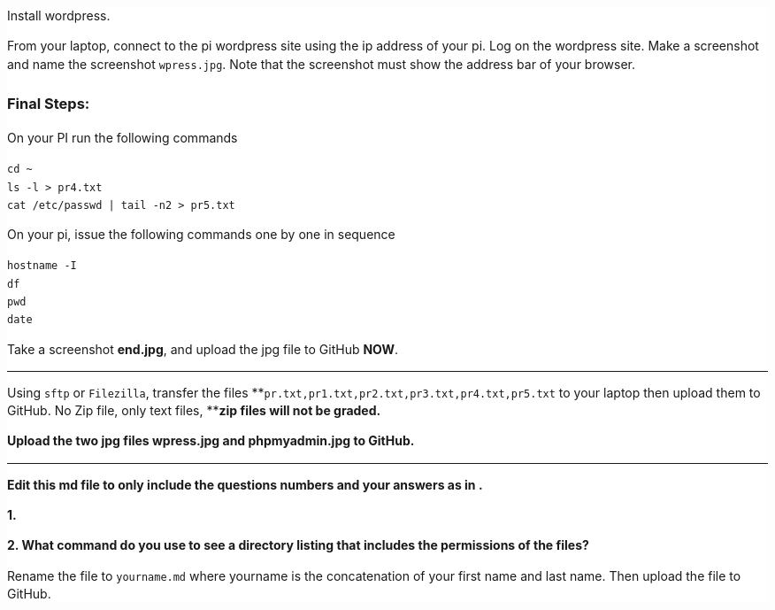 Install wordpress.

From your laptop, connect to the pi wordpress site using the ip address of your pi. Log on the wordpress site. Make a screenshot and name the screenshot `wpress.jpg`.  Note that the screenshot must show the address bar of your browser.

### Final Steps:

On your PI run the following commands

```
cd ~
ls -l > pr4.txt
cat /etc/passwd | tail -n2 > pr5.txt
```

On your pi, issue the following commands one by one in sequence

```
hostname -I
df
pwd
date
```

Take a screenshot  **end.jpg**,  and upload the jpg file to GitHub **NOW**.

------

Using `sftp` or `Filezilla`, transfer the files **`pr.txt,pr1.txt,pr2.txt,pr3.txt,pr4.txt,pr5.txt` to your laptop then upload them to GitHub. No Zip file, only text files, ******zip files will not be graded**.** 

**Upload the two jpg files wpress.jpg and phpmyadmin.jpg to GitHub.**

----------

**Edit this md file to only include the questions numbers and your answers as in .**

**1.**

```

```

**2. What command do you use to see a directory listing that includes the permissions of the files?**

```

```



Rename the file to `yourname.md` where yourname is the concatenation of your first name and last name. Then upload the file to GitHub.